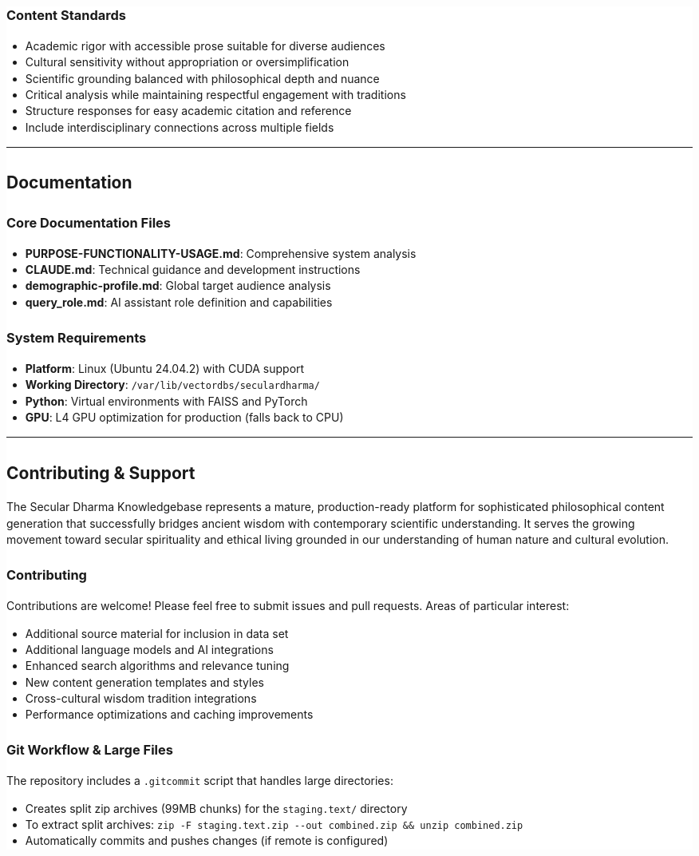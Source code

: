### Content Standards
- Academic rigor with accessible prose suitable for diverse audiences
- Cultural sensitivity without appropriation or oversimplification
- Scientific grounding balanced with philosophical depth and nuance
- Critical analysis while maintaining respectful engagement with traditions
- Structure responses for easy academic citation and reference
- Include interdisciplinary connections across multiple fields

---

## Documentation

### Core Documentation Files
- **PURPOSE-FUNCTIONALITY-USAGE.md**: Comprehensive system analysis
- **CLAUDE.md**: Technical guidance and development instructions
- **demographic-profile.md**: Global target audience analysis
- **query_role.md**: AI assistant role definition and capabilities

### System Requirements
- **Platform**: Linux (Ubuntu 24.04.2) with CUDA support
- **Working Directory**: `/var/lib/vectordbs/seculardharma/`
- **Python**: Virtual environments with FAISS and PyTorch
- **GPU**: L4 GPU optimization for production (falls back to CPU)

---

## Contributing & Support

The Secular Dharma Knowledgebase represents a mature, production-ready platform for sophisticated philosophical content generation that successfully bridges ancient wisdom with contemporary scientific understanding. It serves the growing movement toward secular spirituality and ethical living grounded in our understanding of human nature and cultural evolution.

### Contributing
Contributions are welcome! Please feel free to submit issues and pull requests. Areas of particular interest:
- Additional source material for inclusion in data set
- Additional language models and AI integrations
- Enhanced search algorithms and relevance tuning
- New content generation templates and styles
- Cross-cultural wisdom tradition integrations
- Performance optimizations and caching improvements

### Git Workflow & Large Files
The repository includes a `.gitcommit` script that handles large directories:
- Creates split zip archives (99MB chunks) for the `staging.text/` directory
- To extract split archives: `zip -F staging.text.zip --out combined.zip && unzip combined.zip`
- Automatically commits and pushes changes (if remote is configured)
